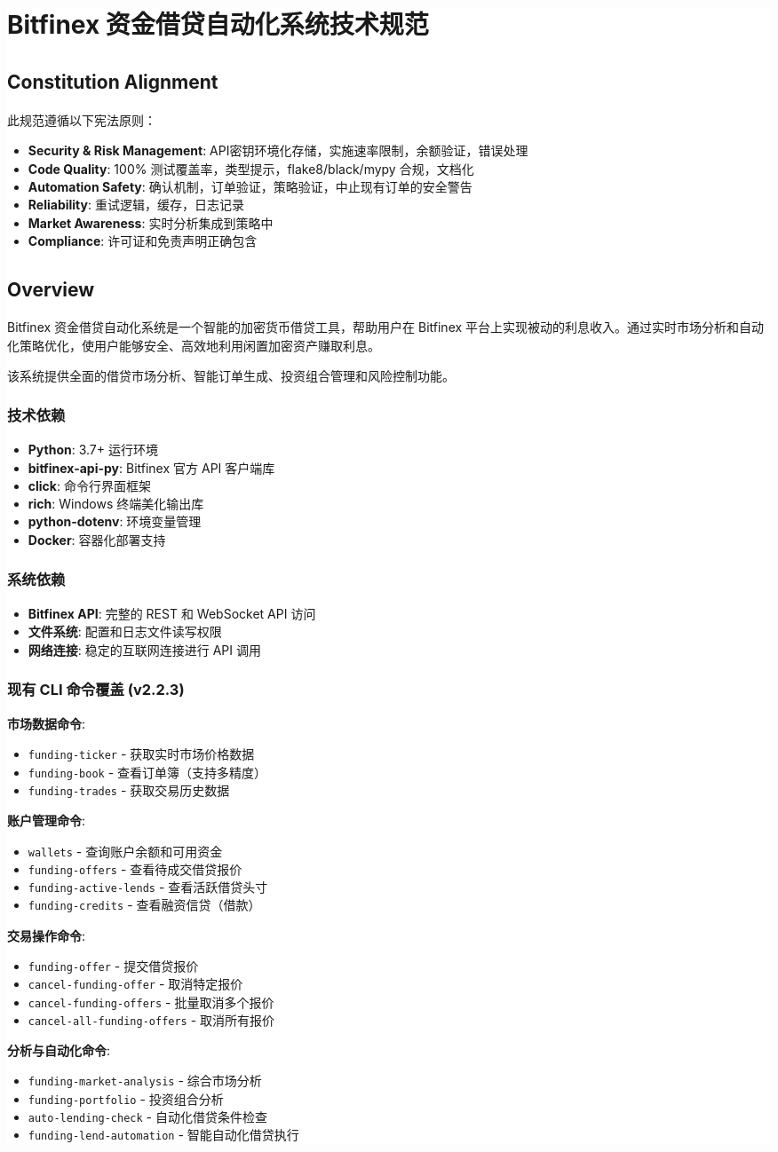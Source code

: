 # Bitfinex 资金借贷自动化系统技术规范

## Constitution Alignment
此规范遵循以下宪法原则：
- **Security & Risk Management**: API密钥环境化存储，实施速率限制，余额验证，错误处理
- **Code Quality**: 100% 测试覆盖率，类型提示，flake8/black/mypy 合规，文档化
- **Automation Safety**: 确认机制，订单验证，策略验证，中止现有订单的安全警告
- **Reliability**: 重试逻辑，缓存，日志记录
- **Market Awareness**: 实时分析集成到策略中
- **Compliance**: 许可证和免责声明正确包含

## Overview
Bitfinex 资金借贷自动化系统是一个智能的加密货币借贷工具，帮助用户在 Bitfinex 平台上实现被动的利息收入。通过实时市场分析和自动化策略优化，使用户能够安全、高效地利用闲置加密资产赚取利息。

该系统提供全面的借贷市场分析、智能订单生成、投资组合管理和风险控制功能。

### 技术依赖
- **Python**: 3.7+ 运行环境
- **bitfinex-api-py**: Bitfinex 官方 API 客户端库
- **click**: 命令行界面框架
- **rich**: Windows 终端美化输出库
- **python-dotenv**: 环境变量管理
- **Docker**: 容器化部署支持

### 系统依赖
- **Bitfinex API**: 完整的 REST 和 WebSocket API 访问
- **文件系统**: 配置和日志文件读写权限
- **网络连接**: 稳定的互联网连接进行 API 调用

### 现有 CLI 命令覆盖 (v2.2.3)

**市场数据命令**:
- `funding-ticker` - 获取实时市场价格数据
- `funding-book` - 查看订单簿（支持多精度）
- `funding-trades` - 获取交易历史数据

**账户管理命令**:
- `wallets` - 查询账户余额和可用资金
- `funding-offers` - 查看待成交借贷报价
- `funding-active-lends` - 查看活跃借贷头寸
- `funding-credits` - 查看融资信贷（借款）

**交易操作命令**:
- `funding-offer` - 提交借贷报价
- `cancel-funding-offer` - 取消特定报价
- `cancel-funding-offers` - 批量取消多个报价
- `cancel-all-funding-offers` - 取消所有报价

**分析与自动化命令**:
- `funding-market-analysis` - 综合市场分析
- `funding-portfolio` - 投资组合分析
- `auto-lending-check` - 自动化借贷条件检查
- `funding-lend-automation` - 智能自动化借贷执行
